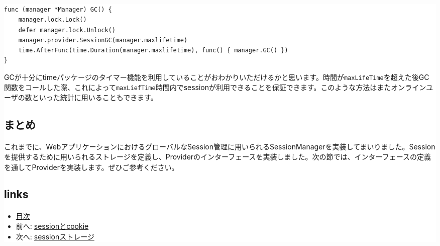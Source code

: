	func (manager *Manager) GC() {
		manager.lock.Lock()
		defer manager.lock.Unlock()
		manager.provider.SessionGC(manager.maxlifetime)
		time.AfterFunc(time.Duration(manager.maxlifetime), func() { manager.GC() })
	}

GCが十分にtimeパッケージのタイマー機能を利用していることがおわかりいただけるかと思います。時間が`maxLifeTime`を超えた後GC関数をコールした際、これによって`maxLiefTime`時間内でsessionが利用できることを保証できます。このような方法はまたオンラインユーザの数といった統計に用いることもできます。

## まとめ
これまでに、WebアプリケーションにおけるグローバルなSession管理に用いられるSessionManagerを実装してまいりました。Sessionを提供するために用いられるストレージを定義し、Providerのインターフェースを実装しました。次の節では、インターフェースの定義を通してProviderを実装します。ぜひご参考ください。

## links
   * [目次](<preface.md>)
   * 前へ: [sessionとcookie](<06.1.md>)
   * 次へ: [sessionストレージ](<06.3.md>)
